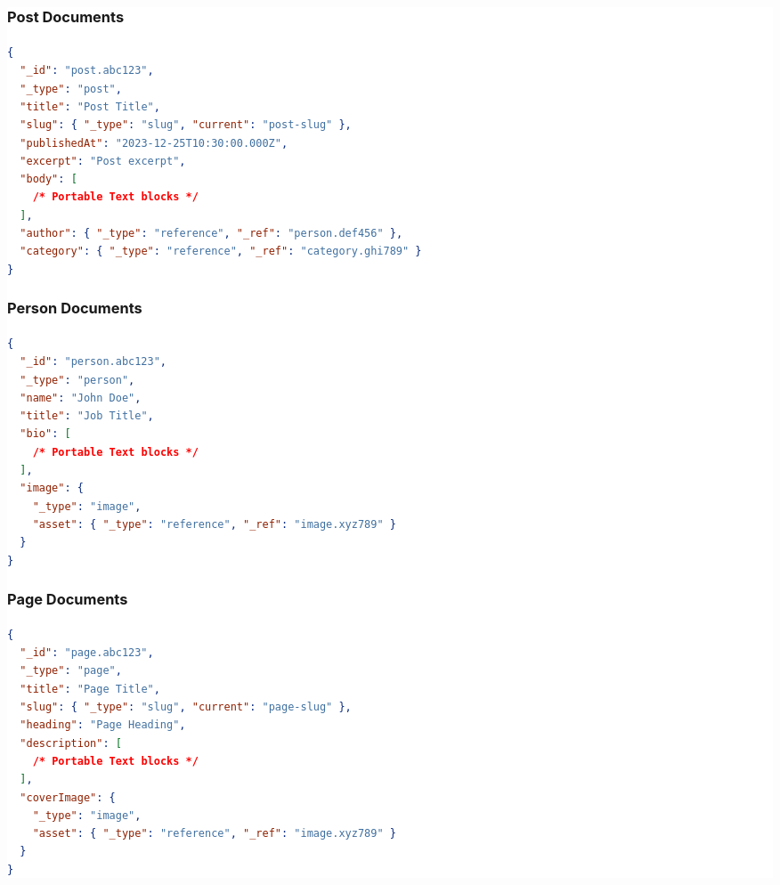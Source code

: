 ### Post Documents

```json
{
  "_id": "post.abc123",
  "_type": "post",
  "title": "Post Title",
  "slug": { "_type": "slug", "current": "post-slug" },
  "publishedAt": "2023-12-25T10:30:00.000Z",
  "excerpt": "Post excerpt",
  "body": [
    /* Portable Text blocks */
  ],
  "author": { "_type": "reference", "_ref": "person.def456" },
  "category": { "_type": "reference", "_ref": "category.ghi789" }
}
```

### Person Documents

```json
{
  "_id": "person.abc123",
  "_type": "person",
  "name": "John Doe",
  "title": "Job Title",
  "bio": [
    /* Portable Text blocks */
  ],
  "image": {
    "_type": "image",
    "asset": { "_type": "reference", "_ref": "image.xyz789" }
  }
}
```

### Page Documents

```json
{
  "_id": "page.abc123",
  "_type": "page",
  "title": "Page Title",
  "slug": { "_type": "slug", "current": "page-slug" },
  "heading": "Page Heading",
  "description": [
    /* Portable Text blocks */
  ],
  "coverImage": {
    "_type": "image",
    "asset": { "_type": "reference", "_ref": "image.xyz789" }
  }
}
```
